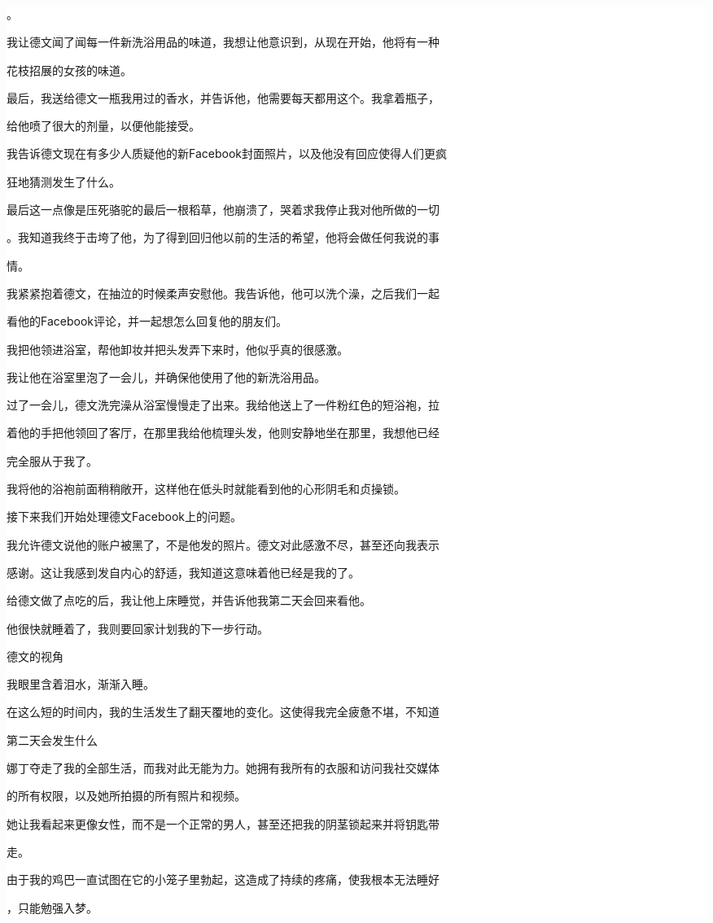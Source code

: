 。

我让德文闻了闻每一件新洗浴用品的味道，我想让他意识到，从现在开始，他将有一种

花枝招展的女孩的味道。

最后，我送给德文一瓶我用过的香水，并告诉他，他需要每天都用这个。我拿着瓶子，

给他喷了很大的剂量，以便他能接受。

我告诉德文现在有多少人质疑他的新Facebook封面照片，以及他没有回应使得人们更疯

狂地猜测发生了什么。

最后这一点像是压死骆驼的最后一根稻草，他崩溃了，哭着求我停止我对他所做的一切

。我知道我终于击垮了他，为了得到回归他以前的生活的希望，他将会做任何我说的事

情。

我紧紧抱着德文，在抽泣的时候柔声安慰他。我告诉他，他可以洗个澡，之后我们一起

看他的Facebook评论，并一起想怎么回复他的朋友们。

我把他领进浴室，帮他卸妆并把头发弄下来时，他似乎真的很感激。

我让他在浴室里泡了一会儿，并确保他使用了他的新洗浴用品。

过了一会儿，德文洗完澡从浴室慢慢走了出来。我给他送上了一件粉红色的短浴袍，拉

着他的手把他领回了客厅，在那里我给他梳理头发，他则安静地坐在那里，我想他已经

完全服从于我了。

我将他的浴袍前面稍稍敞开，这样他在低头时就能看到他的心形阴毛和贞操锁。

接下来我们开始处理德文Facebook上的问题。

我允许德文说他的账户被黑了，不是他发的照片。德文对此感激不尽，甚至还向我表示

感谢。这让我感到发自内心的舒适，我知道这意味着他已经是我的了。

给德文做了点吃的后，我让他上床睡觉，并告诉他我第二天会回来看他。

他很快就睡着了，我则要回家计划我的下一步行动。

德文的视角

我眼里含着泪水，渐渐入睡。

在这么短的时间内，我的生活发生了翻天覆地的变化。这使得我完全疲惫不堪，不知道

第二天会发生什么

娜丁夺走了我的全部生活，而我对此无能为力。她拥有我所有的衣服和访问我社交媒体

的所有权限，以及她所拍摄的所有照片和视频。

她让我看起来更像女性，而不是一个正常的男人，甚至还把我的阴茎锁起来并将钥匙带

走。

由于我的鸡巴一直试图在它的小笼子里勃起，这造成了持续的疼痛，使我根本无法睡好

，只能勉强入梦。
